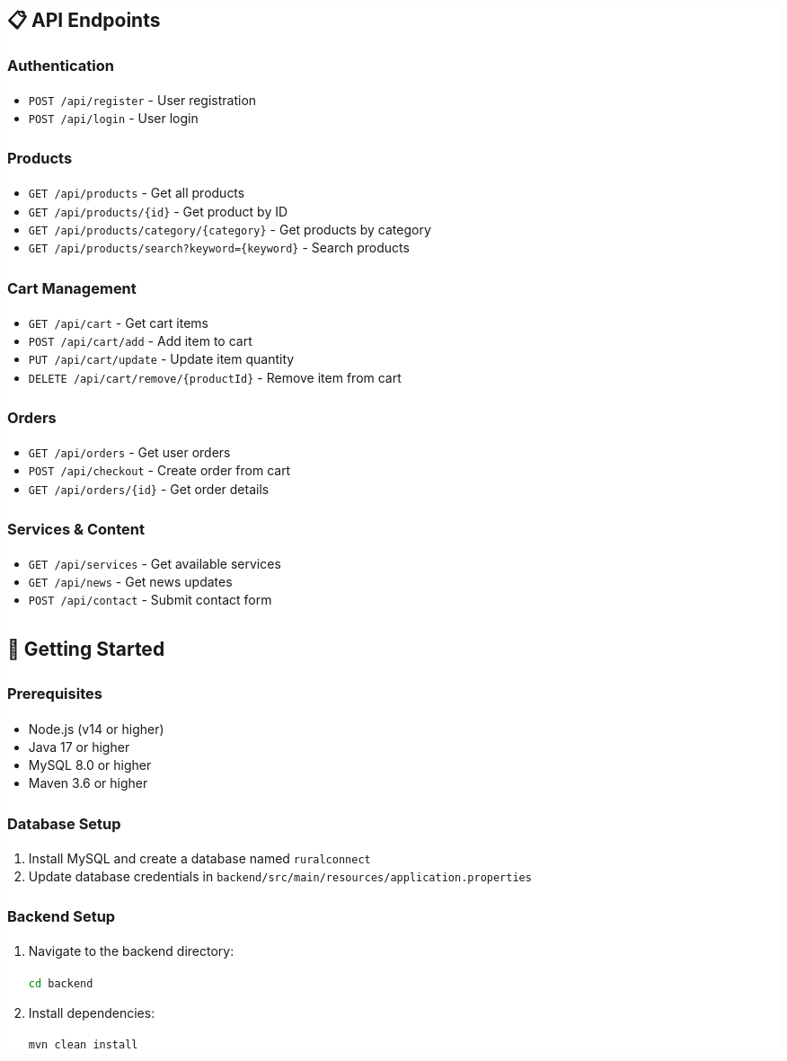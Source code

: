 ## 📋 API Endpoints

### Authentication
- `POST /api/register` - User registration
- `POST /api/login` - User login

### Products
- `GET /api/products` - Get all products
- `GET /api/products/{id}` - Get product by ID
- `GET /api/products/category/{category}` - Get products by category
- `GET /api/products/search?keyword={keyword}` - Search products

### Cart Management
- `GET /api/cart` - Get cart items
- `POST /api/cart/add` - Add item to cart
- `PUT /api/cart/update` - Update item quantity
- `DELETE /api/cart/remove/{productId}` - Remove item from cart

### Orders
- `GET /api/orders` - Get user orders
- `POST /api/checkout` - Create order from cart
- `GET /api/orders/{id}` - Get order details

### Services & Content
- `GET /api/services` - Get available services
- `GET /api/news` - Get news updates
- `POST /api/contact` - Submit contact form

## 🚀 Getting Started

### Prerequisites
- Node.js (v14 or higher)
- Java 17 or higher
- MySQL 8.0 or higher
- Maven 3.6 or higher

### Database Setup
1. Install MySQL and create a database named `ruralconnect`
2. Update database credentials in `backend/src/main/resources/application.properties`

### Backend Setup
1. Navigate to the backend directory:
   ```bash
   cd backend
   ```

2. Install dependencies:
   ```bash
   mvn clean install
   ```
